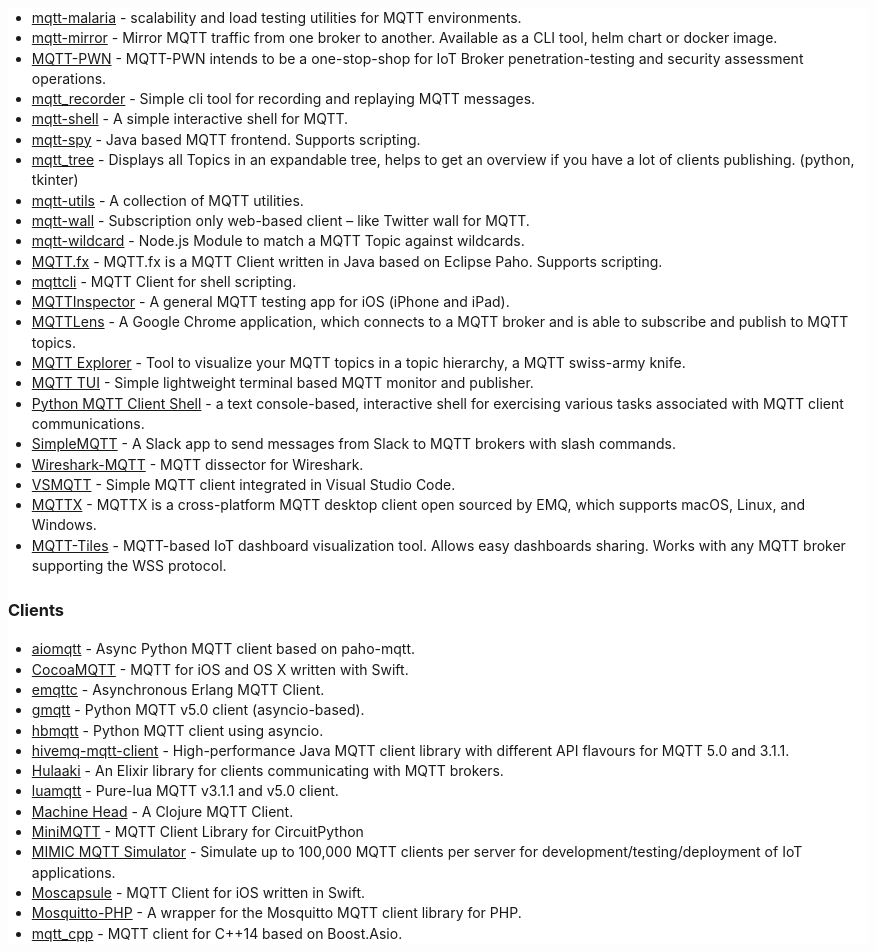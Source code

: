 - [mqtt-malaria](https://github.com/etactica/mqtt-malaria) - scalability and load testing utilities for MQTT environments.
- [mqtt-mirror](https://github.com/4nte/mqtt-mirror) - Mirror MQTT traffic from one broker to another. Available as a CLI tool, helm chart or docker image.
- [MQTT-PWN](https://github.com/akamai-threat-research/mqtt-pwn) - MQTT-PWN intends to be a one-stop-shop for IoT Broker penetration-testing and security assessment operations.
- [mqtt_recorder](https://github.com/rpdswtk/mqtt_recorder) - Simple cli tool for recording and replaying MQTT messages.
- [mqtt-shell](https://github.com/pidster-dot-org/mqtt-shell) - A simple interactive shell for MQTT.
- [mqtt-spy](http://kamilfb.github.io/mqtt-spy/) - Java based MQTT frontend. Supports scripting.
- [mqtt_tree](https://github.com/poggenpower/mqtt_tree) - Displays all Topics in an expandable tree, helps to get an overview if you have a lot of clients publishing. (python, tkinter)
- [mqtt-utils](https://github.com/dsell/mqtt-utils) - A collection of MQTT utilities.
- [mqtt-wall](https://github.com/bastlirna/mqtt-wall) - Subscription only web-based client – like Twitter wall for MQTT.
- [mqtt-wildcard](https://github.com/hobbyquaker/mqtt-wildcard) - Node.js Module to match a MQTT Topic against wildcards.
- [MQTT.fx](https://mqttfx.jensd.de/) - MQTT.fx is a MQTT Client written in Java based on Eclipse Paho. Supports scripting.
- [mqttcli](https://github.com/shirou/mqttcli) - MQTT Client for shell scripting.
- [MQTTInspector](https://github.com/ckrey/MQTTInspector) - A general MQTT testing app for iOS (iPhone and iPad).
- [MQTTLens](https://chrome.google.com/webstore/detail/mqttlens/hemojaaeigabkbcookmlgmdigohjobjm) - A Google Chrome application, which connects to a MQTT broker and is able to subscribe and publish to MQTT topics.
- [MQTT Explorer](https://mqtt-explorer.com/) - Tool to visualize your MQTT topics in a topic hierarchy, a MQTT swiss-army knife.
- [MQTT TUI](https://github.com/EdJoPaTo/mqttui) - Simple lightweight terminal based MQTT monitor and publisher.
- [Python MQTT Client Shell](https://github.com/bapowell/python-mqtt-client-shell) - a text console-based, interactive shell for exercising various tasks associated with MQTT client communications.
- [SimpleMQTT](https://simplemqtt.theoi.de/) - A Slack app to send messages from Slack to MQTT brokers with slash commands.
- [Wireshark-MQTT](https://github.com/menudoproblema/Wireshark-MQTT) - MQTT dissector for Wireshark.
- [VSMQTT](hhttps://github.com/rpdswtk/vsmqtt) - Simple MQTT client integrated in Visual Studio Code.
- [MQTTX](https://github.com/emqx/MQTTX) - MQTTX is a cross-platform MQTT desktop client open sourced by EMQ, which supports macOS, Linux, and Windows.
- [MQTT-Tiles](https://github.com/flespi-software/MQTT-Tiles) - MQTT-based IoT dashboard visualization tool. Allows easy dashboards sharing. Works with any MQTT broker supporting the WSS protocol.

### Clients

- [aiomqtt](https://github.com/mossblaser/aiomqtt) - Async Python MQTT client based on paho-mqtt.
- [CocoaMQTT](https://github.com/emqx/CocoaMQTT) - MQTT for iOS and OS X written with Swift.
- [emqttc](https://github.com/emqx/emqtt) - Asynchronous Erlang MQTT Client.
- [gmqtt](https://github.com/wialon/gmqtt) - Python MQTT v5.0 client (asyncio-based).
- [hbmqtt](https://github.com/beerfactory/hbmqtt) - Python MQTT client using asyncio.
- [hivemq-mqtt-client](https://github.com/hivemq/hivemq-mqtt-client) - High-performance Java MQTT client library with different API flavours for MQTT 5.0 and 3.1.1.
- [Hulaaki](https://github.com/suvash/hulaaki) - An Elixir library for clients communicating with MQTT brokers.
- [luamqtt](https://github.com/xHasKx/luamqtt/) - Pure-lua MQTT v3.1.1 and v5.0 client.
- [Machine Head](https://github.com/clojurewerkz/machine_head) - A Clojure MQTT Client.
- [MiniMQTT](https://github.com/adafruit/Adafruit_CircuitPython_MiniMQTT) - MQTT Client Library for CircuitPython
- [MIMIC MQTT Simulator](https://www.gambitcomm.com/site/mqttsimulator.php) - Simulate up to 100,000 MQTT clients per server for development/testing/deployment of IoT applications.
- [Moscapsule](https://github.com/flightonary/Moscapsule) - MQTT Client for iOS written in Swift.
- [Mosquitto-PHP](https://github.com/mgdm/Mosquitto-PHP) - A wrapper for the Mosquitto MQTT client library for PHP.
- [mqtt_cpp](https://github.com/redboltz/mqtt_cpp) - MQTT client for C++14 based on Boost.Asio.